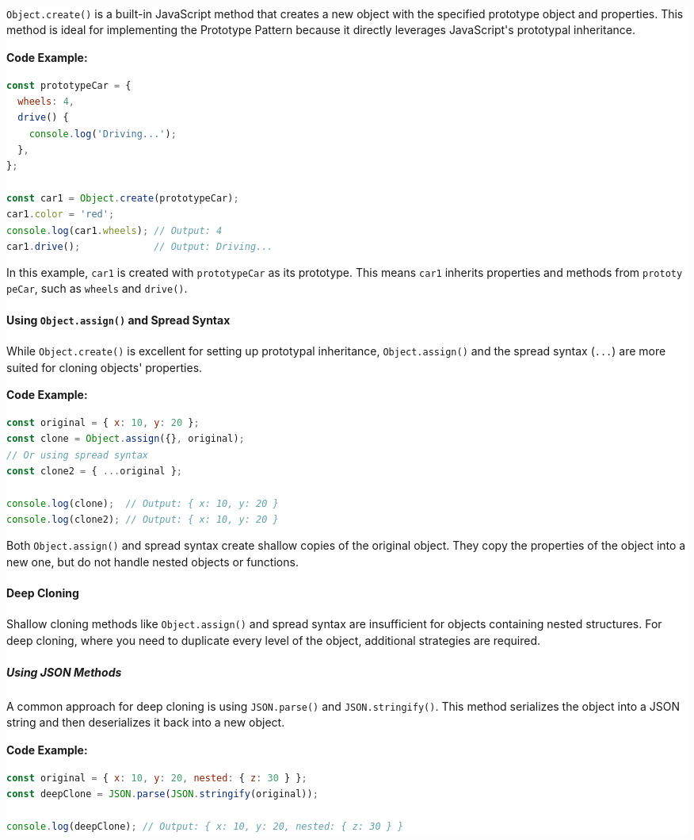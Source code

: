 `Object.create()` is a built-in JavaScript method that creates a new object with the specified prototype object and properties. This method is ideal for implementing the Prototype Pattern because it directly leverages JavaScript's prototypal inheritance.

**Code Example:**

```javascript
const prototypeCar = {
  wheels: 4,
  drive() {
    console.log('Driving...');
  },
};

const car1 = Object.create(prototypeCar);
car1.color = 'red';
console.log(car1.wheels); // Output: 4
car1.drive();             // Output: Driving...
```

In this example, `car1` is created with `prototypeCar` as its prototype. This means `car1` inherits properties and methods from `prototypeCar`, such as `wheels` and `drive()`.

#### Using `Object.assign()` and Spread Syntax

While `Object.create()` is excellent for setting up prototypal inheritance, `Object.assign()` and the spread syntax (`...`) are more suited for cloning objects' properties.

**Code Example:**

```javascript
const original = { x: 10, y: 20 };
const clone = Object.assign({}, original);
// Or using spread syntax
const clone2 = { ...original };

console.log(clone);  // Output: { x: 10, y: 20 }
console.log(clone2); // Output: { x: 10, y: 20 }
```

Both `Object.assign()` and spread syntax create shallow copies of the original object. They copy the properties of the object into a new one, but do not handle nested objects or functions.

#### Deep Cloning

Shallow cloning methods like `Object.assign()` and spread syntax are insufficient for objects containing nested structures. For deep cloning, where you need to duplicate every level of the object, additional strategies are required.

##### Using JSON Methods

A common approach for deep cloning is using `JSON.parse()` and `JSON.stringify()`. This method serializes the object into a JSON string and then deserializes it back into a new object.

**Code Example:**

```javascript
const original = { x: 10, y: 20, nested: { z: 30 } };
const deepClone = JSON.parse(JSON.stringify(original));

console.log(deepClone); // Output: { x: 10, y: 20, nested: { z: 30 } }
```
